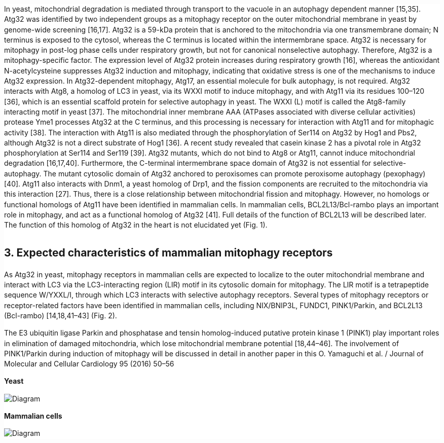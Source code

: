 In yeast, mitochondrial degradation is mediated through transport to the vacuole in an autophagy dependent manner [15,35]. Atg32 was identified by two independent groups as a mitophagy receptor on the outer mitochondrial membrane in yeast by genome-wide screening [16,17]. Atg32 is a 59-kDa protein that is anchored to the mitochondria via one transmembrane domain; N terminus is exposed to the cytosol, whereas the C terminus is located within the intermembrane space. Atg32 is necessary for mitophagy in post-log phase cells under respiratory growth, but not for canonical nonselective autophagy. Therefore, Atg32 is a mitophagy-specific factor. The expression level of Atg32 protein increases during respiratory growth [16], whereas the antioxidant N-acetylcysteine suppresses Atg32 induction and mitophagy, indicating that oxidative stress is one of the mechanisms to induce Atg32 expression. In Atg32-dependent mitophagy, Atg17, an essential molecule for bulk autophagy, is not required. Atg32 interacts with Atg8, a homolog of LC3 in yeast, via its WXXI motif to induce mitophagy, and with Atg11 via its residues 100–120 [36], which is an essential scaffold protein for selective autophagy in yeast. The WXXI (L) motif is called the Atg8-family interacting motif in yeast [37]. The mitochondrial inner membrane AAA (ATPases associated with diverse cellular activities) protease Yme1 processes Atg32 at the C terminus, and this processing is necessary for interaction with Atg11 and for mitophagic activity [38]. The interaction with Atg11 is also mediated through the phosphorylation of Ser114 on Atg32 by Hog1 and Pbs2, although Atg32 is not a direct substrate of Hog1 [36]. A recent study revealed that casein kinase 2 has a pivotal role in Atg32 phosphorylation at Ser114 and Ser119 [39]. Atg32 mutants, which do not bind to Atg8 or Atg11, cannot induce mitochondrial degradation [16,17,40]. Furthermore, the C-terminal intermembrane space domain of Atg32 is not essential for selective-autophagy. The mutant cytosolic domain of Atg32 anchored to peroxisomes can promote peroxisome autophagy (pexophagy) [40]. Atg11 also interacts with Dnm1, a yeast homolog of Drp1, and the fission components are recruited to the mitochondria via this interaction [27]. Thus, there is a close relationship between mitochondrial fission and mitophagy. However, no homologs or functional homologs of Atg11 have been identified in mammalian cells. In mammalian cells, BCL2L13/Bcl-rambo plays an important role in mitophagy, and act as a functional homolog of Atg32 [41]. Full details of the function of BCL2L13 will be described later. The function of this homolog of Atg32 in the heart is not elucidated yet (Fig. 1).

## 3. Expected characteristics of mammalian mitophagy receptors

As Atg32 in yeast, mitophagy receptors in mammalian cells are expected to localize to the outer mitochondrial membrane and interact with LC3 via the LC3-interacting region (LIR) motif in its cytosolic domain for mitophagy. The LIR motif is a tetrapeptide sequence W/YXXL/I, through which LC3 interacts with selective autophagy receptors. Several types of mitophagy receptors or receptor-related factors have been identified in mammalian cells, including NIX/BNIP3L, FUNDC1, PINK1/Parkin, and BCL2L13 (Bcl-rambo) [14,18,41–43] (Fig. 2).

The E3 ubiquitin ligase Parkin and phosphatase and tensin homolog-induced putative protein kinase 1 (PINK1) play important roles in elimination of damaged mitochondria, which lose mitochondrial membrane potential [18,44–46]. The involvement of PINK1/Parkin during induction of mitophagy will be discussed in detail in another paper in this
O. Yamaguchi et al. / Journal of Molecular and Cellular Cardiology 95 (2016) 50–56

**Yeast**

![Diagram](https://i.imgur.com/yeast_diagram.png)

**Mammalian cells**

![Diagram](https://i.imgur.com/mammalian_cells_diagram.png)
